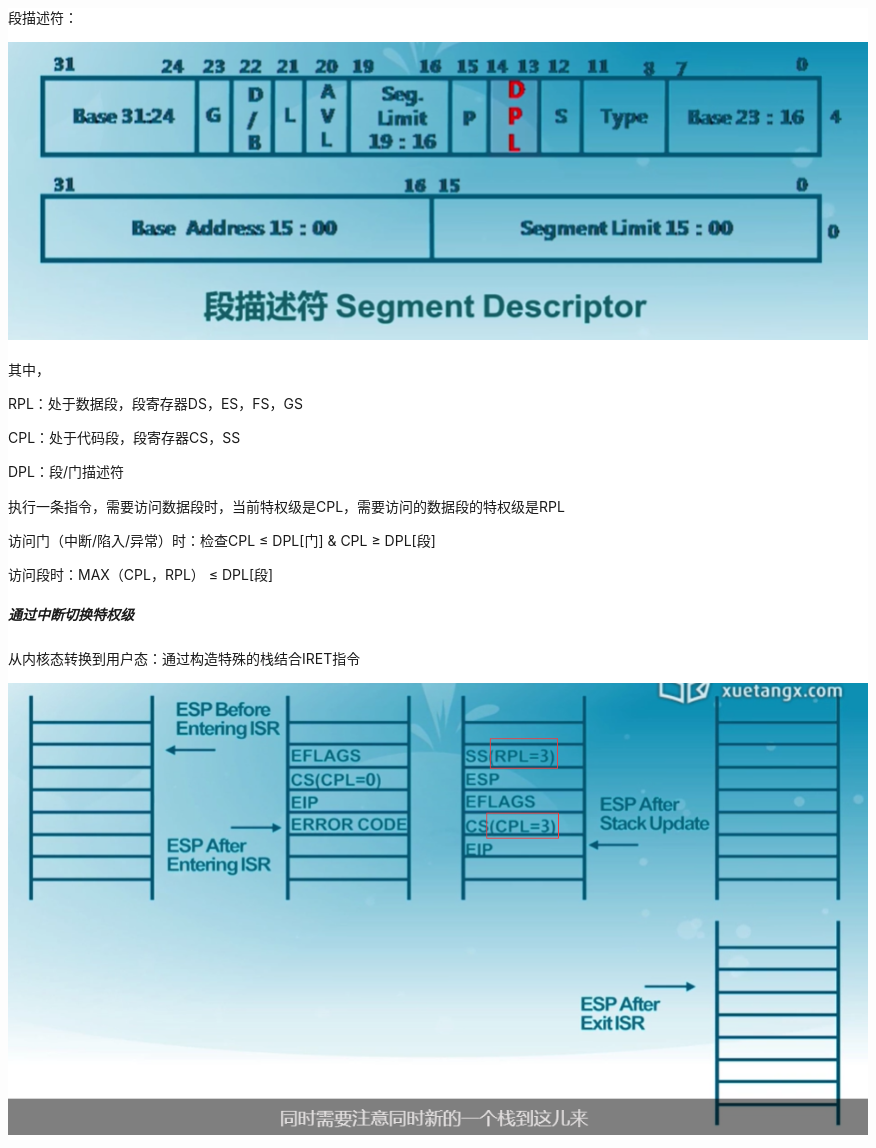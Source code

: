 段描述符：

![1597496854175](imgs/ucore33.png)

其中，

RPL：处于数据段，段寄存器DS，ES，FS，GS

CPL：处于代码段，段寄存器CS，SS

DPL：段/门描述符

执行一条指令，需要访问数据段时，当前特权级是CPL，需要访问的数据段的特权级是RPL

访问门（中断/陷入/异常）时：检查CPL ≤ DPL[门] & CPL ≥ DPL[段]

访问段时：MAX（CPL，RPL） ≤ DPL[段]

##### 通过中断切换特权级

从内核态转换到用户态：通过构造特殊的栈结合IRET指令

![1597507229183](imgs/ucore34.png)
